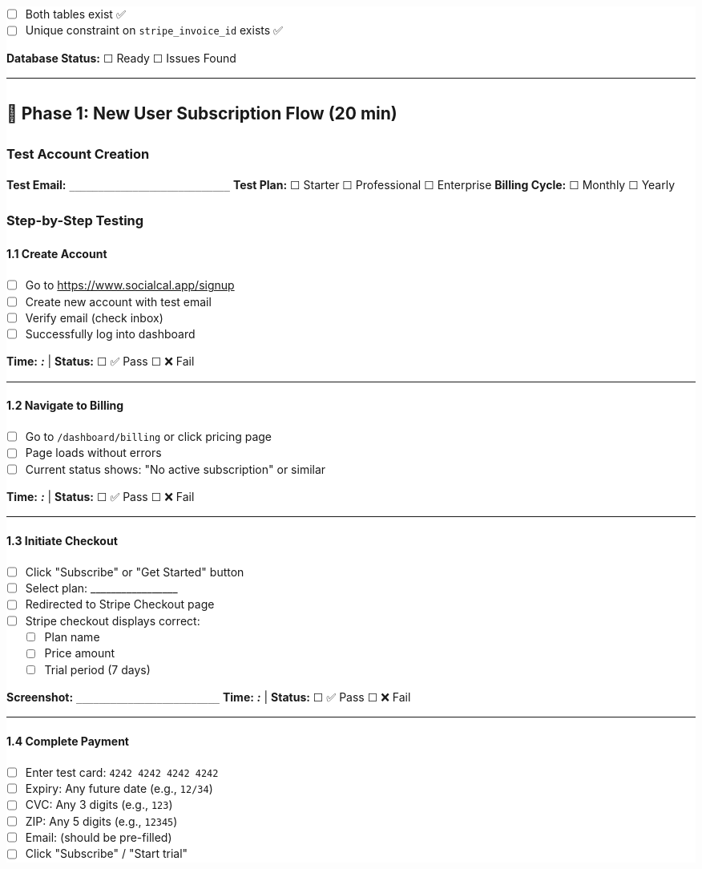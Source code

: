 - [ ] Both tables exist ✅
- [ ] Unique constraint on `stripe_invoice_id` exists ✅

**Database Status:** ☐ Ready  ☐ Issues Found

---

## 🧪 Phase 1: New User Subscription Flow (20 min)

### Test Account Creation

**Test Email:** `____________________________`
**Test Plan:** ☐ Starter  ☐ Professional  ☐ Enterprise
**Billing Cycle:** ☐ Monthly  ☐ Yearly

### Step-by-Step Testing

#### 1.1 Create Account
- [ ] Go to https://www.socialcal.app/signup
- [ ] Create new account with test email
- [ ] Verify email (check inbox)
- [ ] Successfully log into dashboard

**Time:** ___:___ | **Status:** ☐ ✅ Pass  ☐ ❌ Fail

---

#### 1.2 Navigate to Billing
- [ ] Go to `/dashboard/billing` or click pricing page
- [ ] Page loads without errors
- [ ] Current status shows: "No active subscription" or similar

**Time:** ___:___ | **Status:** ☐ ✅ Pass  ☐ ❌ Fail

---

#### 1.3 Initiate Checkout
- [ ] Click "Subscribe" or "Get Started" button
- [ ] Select plan: _________________
- [ ] Redirected to Stripe Checkout page
- [ ] Stripe checkout displays correct:
  - [ ] Plan name
  - [ ] Price amount
  - [ ] Trial period (7 days)

**Screenshot:** `_________________________`
**Time:** ___:___ | **Status:** ☐ ✅ Pass  ☐ ❌ Fail

---

#### 1.4 Complete Payment
- [ ] Enter test card: `4242 4242 4242 4242`
- [ ] Expiry: Any future date (e.g., `12/34`)
- [ ] CVC: Any 3 digits (e.g., `123`)
- [ ] ZIP: Any 5 digits (e.g., `12345`)
- [ ] Email: (should be pre-filled)
- [ ] Click "Subscribe" / "Start trial"
